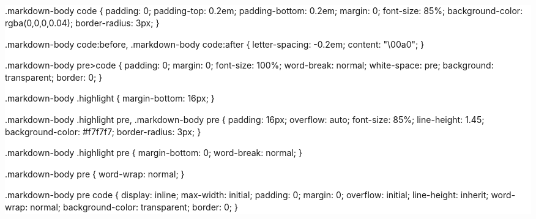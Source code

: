 .markdown-body code {
  padding: 0;
  padding-top: 0.2em;
  padding-bottom: 0.2em;
  margin: 0;
  font-size: 85%;
  background-color: rgba(0,0,0,0.04);
  border-radius: 3px;
}

.markdown-body code:before,
.markdown-body code:after {
  letter-spacing: -0.2em;
  content: "\00a0";
}

.markdown-body pre>code {
  padding: 0;
  margin: 0;
  font-size: 100%;
  word-break: normal;
  white-space: pre;
  background: transparent;
  border: 0;
}

.markdown-body .highlight {
  margin-bottom: 16px;
}

.markdown-body .highlight pre,
.markdown-body pre {
  padding: 16px;
  overflow: auto;
  font-size: 85%;
  line-height: 1.45;
  background-color: #f7f7f7;
  border-radius: 3px;
}

.markdown-body .highlight pre {
  margin-bottom: 0;
  word-break: normal;
}

.markdown-body pre {
  word-wrap: normal;
}

.markdown-body pre code {
  display: inline;
  max-width: initial;
  padding: 0;
  margin: 0;
  overflow: initial;
  line-height: inherit;
  word-wrap: normal;
  background-color: transparent;
  border: 0;
}
